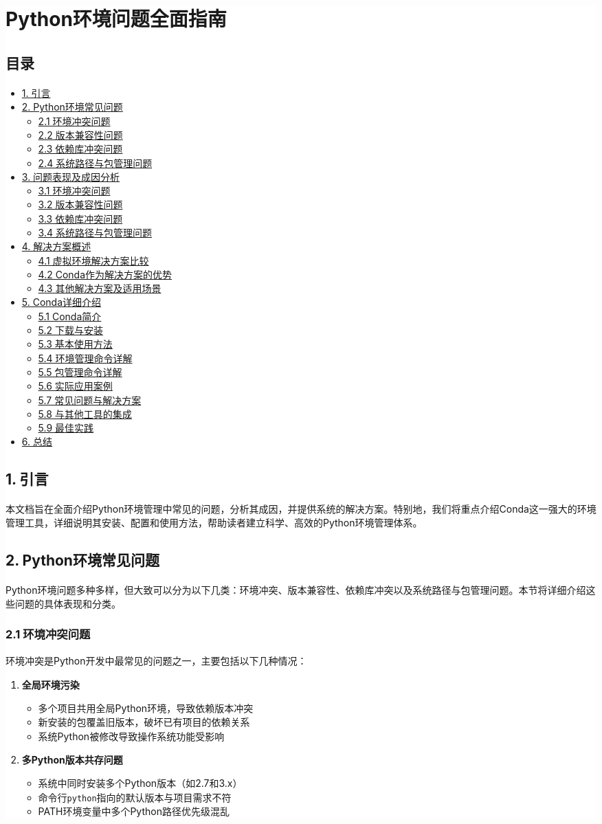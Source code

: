 # Python环境问题全面指南

## 目录

- [1. 引言](#1-引言)
- [2. Python环境常见问题](#2-python环境常见问题)
  - [2.1 环境冲突问题](#21-环境冲突问题)
  - [2.2 版本兼容性问题](#22-版本兼容性问题)
  - [2.3 依赖库冲突问题](#23-依赖库冲突问题)
  - [2.4 系统路径与包管理问题](#24-系统路径与包管理问题)
- [3. 问题表现及成因分析](#3-问题表现及成因分析)
  - [3.1 环境冲突问题](#31-环境冲突问题)
  - [3.2 版本兼容性问题](#32-版本兼容性问题)
  - [3.3 依赖库冲突问题](#33-依赖库冲突问题)
  - [3.4 系统路径与包管理问题](#34-系统路径与包管理问题)
- [4. 解决方案概述](#4-解决方案概述)
  - [4.1 虚拟环境解决方案比较](#41-虚拟环境解决方案比较)
  - [4.2 Conda作为解决方案的优势](#42-conda作为解决方案的优势)
  - [4.3 其他解决方案及适用场景](#43-其他解决方案及适用场景)
- [5. Conda详细介绍](#5-conda详细介绍)
  - [5.1 Conda简介](#51-conda简介)
  - [5.2 下载与安装](#52-下载与安装)
  - [5.3 基本使用方法](#53-基本使用方法)
  - [5.4 环境管理命令详解](#54-环境管理命令详解)
  - [5.5 包管理命令详解](#55-包管理命令详解)
  - [5.6 实际应用案例](#56-实际应用案例)
  - [5.7 常见问题与解决方案](#57-常见问题与解决方案)
  - [5.8 与其他工具的集成](#58-与其他工具的集成)
  - [5.9 最佳实践](#59-最佳实践)
- [6. 总结](#6-总结)

## 1. 引言

本文档旨在全面介绍Python环境管理中常见的问题，分析其成因，并提供系统的解决方案。特别地，我们将重点介绍Conda这一强大的环境管理工具，详细说明其安装、配置和使用方法，帮助读者建立科学、高效的Python环境管理体系。

## 2. Python环境常见问题

Python环境问题多种多样，但大致可以分为以下几类：环境冲突、版本兼容性、依赖库冲突以及系统路径与包管理问题。本节将详细介绍这些问题的具体表现和分类。

### 2.1 环境冲突问题

环境冲突是Python开发中最常见的问题之一，主要包括以下几种情况：

1. **全局环境污染**
   - 多个项目共用全局Python环境，导致依赖版本冲突
   - 新安装的包覆盖旧版本，破坏已有项目的依赖关系
   - 系统Python被修改导致操作系统功能受影响

2. **多Python版本共存问题**
   - 系统中同时安装多个Python版本（如2.7和3.x）
   - 命令行`python`指向的默认版本与项目需求不符
   - PATH环境变量中多个Python路径优先级混乱

